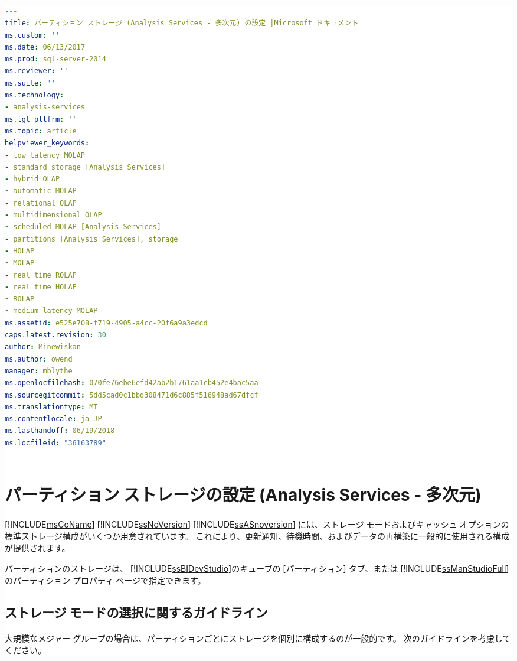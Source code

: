 ```yaml
---
title: パーティション ストレージ (Analysis Services - 多次元) の設定 |Microsoft ドキュメント
ms.custom: ''
ms.date: 06/13/2017
ms.prod: sql-server-2014
ms.reviewer: ''
ms.suite: ''
ms.technology:
- analysis-services
ms.tgt_pltfrm: ''
ms.topic: article
helpviewer_keywords:
- low latency MOLAP
- standard storage [Analysis Services]
- hybrid OLAP
- automatic MOLAP
- relational OLAP
- multidimensional OLAP
- scheduled MOLAP [Analysis Services]
- partitions [Analysis Services], storage
- HOLAP
- MOLAP
- real time ROLAP
- real time HOLAP
- ROLAP
- medium latency MOLAP
ms.assetid: e525e708-f719-4905-a4cc-20f6a9a3edcd
caps.latest.revision: 30
author: Minewiskan
ms.author: owend
manager: mblythe
ms.openlocfilehash: 070fe76ebe6efd42ab2b1761aa1cb452e4bac5aa
ms.sourcegitcommit: 5dd5cad0c1bbd308471d6c885f516948ad67dfcf
ms.translationtype: MT
ms.contentlocale: ja-JP
ms.lasthandoff: 06/19/2018
ms.locfileid: "36163789"
---
```

# <a name="set-partition-storage-analysis-services---multidimensional"></a>パーティション ストレージの設定 (Analysis Services - 多次元)
  [!INCLUDE[msCoName](../../includes/msconame-md.md)] [!INCLUDE[ssNoVersion](../../includes/ssnoversion-md.md)] [!INCLUDE[ssASnoversion](../../includes/ssasnoversion-md.md)] には、ストレージ モードおよびキャッシュ オプションの標準ストレージ構成がいくつか用意されています。 これにより、更新通知、待機時間、およびデータの再構築に一般的に使用される構成が提供されます。  
  
 パーティションのストレージは、 [!INCLUDE[ssBIDevStudio](../../includes/ssbidevstudio-md.md)]のキューブの [パーティション] タブ、または [!INCLUDE[ssManStudioFull](../../includes/ssmanstudiofull-md.md)]のパーティション プロパティ ページで指定できます。  
  
## <a name="guidelines-for-choosing-a-storage-mode"></a>ストレージ モードの選択に関するガイドライン  
 大規模なメジャー グループの場合は、パーティションごとにストレージを個別に構成するのが一般的です。 次のガイドラインを考慮してください。  
  